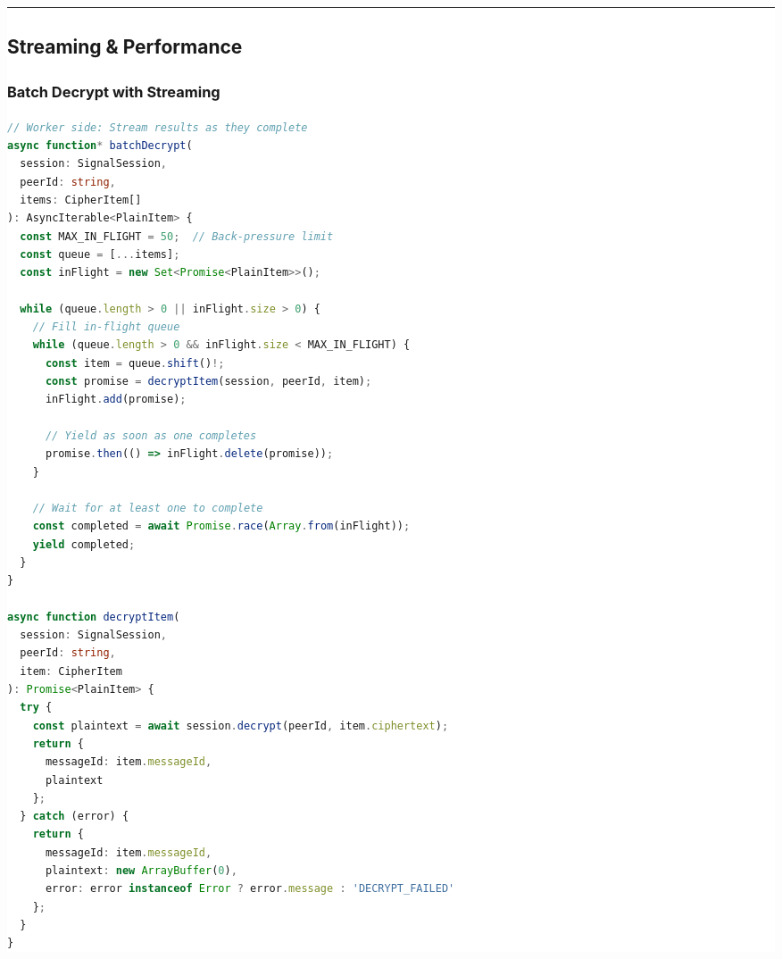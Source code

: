 
---

## Streaming & Performance

### Batch Decrypt with Streaming

```typescript
// Worker side: Stream results as they complete
async function* batchDecrypt(
  session: SignalSession,
  peerId: string,
  items: CipherItem[]
): AsyncIterable<PlainItem> {
  const MAX_IN_FLIGHT = 50;  // Back-pressure limit
  const queue = [...items];
  const inFlight = new Set<Promise<PlainItem>>();

  while (queue.length > 0 || inFlight.size > 0) {
    // Fill in-flight queue
    while (queue.length > 0 && inFlight.size < MAX_IN_FLIGHT) {
      const item = queue.shift()!;
      const promise = decryptItem(session, peerId, item);
      inFlight.add(promise);

      // Yield as soon as one completes
      promise.then(() => inFlight.delete(promise));
    }

    // Wait for at least one to complete
    const completed = await Promise.race(Array.from(inFlight));
    yield completed;
  }
}

async function decryptItem(
  session: SignalSession,
  peerId: string,
  item: CipherItem
): Promise<PlainItem> {
  try {
    const plaintext = await session.decrypt(peerId, item.ciphertext);
    return {
      messageId: item.messageId,
      plaintext
    };
  } catch (error) {
    return {
      messageId: item.messageId,
      plaintext: new ArrayBuffer(0),
      error: error instanceof Error ? error.message : 'DECRYPT_FAILED'
    };
  }
}
```


  [peerId: string]: {